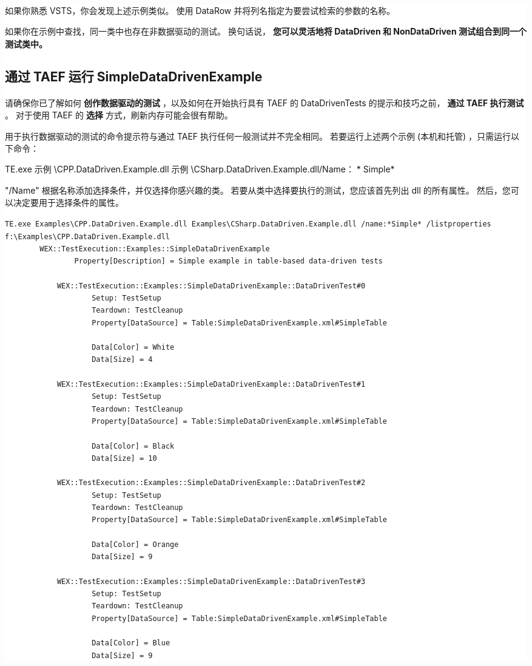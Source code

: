 如果你熟悉 VSTS，你会发现上述示例类似。 使用 DataRow 并将列名指定为要尝试检索的参数的名称。

如果你在示例中查找，同一类中也存在非数据驱动的测试。 换句话说， **您可以灵活地将 DataDriven 和 NonDataDriven 测试组合到同一个测试类中。**

## <a name="span-idrunning_simpledatadrivenexample_with_taefspanspan-idrunning_simpledatadrivenexample_with_taefspanspan-idrunning_simpledatadrivenexample_with_taefspanrunning-simpledatadrivenexample-with-taef"></a><span id="Running_SimpleDataDrivenExample_with_TAEF"></span><span id="running_simpledatadrivenexample_with_taef"></span><span id="RUNNING_SIMPLEDATADRIVENEXAMPLE_WITH_TAEF"></span>通过 TAEF 运行 SimpleDataDrivenExample


请确保你已了解如何 **创作数据驱动的测试** ，以及如何在开始执行具有 TAEF 的 DataDrivenTests 的提示和技巧之前， **通过 TAEF 执行测试** 。 对于使用 TAEF 的 **选择** 方式，刷新内存可能会很有帮助。

用于执行数据驱动的测试的命令提示符与通过 TAEF 执行任何一般测试并不完全相同。 若要运行上述两个示例 (本机和托管) ，只需运行以下命令：

<span id="TE.exe_Examples_CPP.DataDriven.Example.dll_Examples_CSharp.DataDriven.Example.dll__________________________name__Simple_"></span><span id="te.exe_examples_cpp.datadriven.example.dll_examples_csharp.datadriven.example.dll__________________________name__simple_"></span><span id="TE.EXE_EXAMPLES_CPP.DATADRIVEN.EXAMPLE.DLL_EXAMPLES_CSHARP.DATADRIVEN.EXAMPLE.DLL__________________________NAME__SIMPLE_"></span>TE.exe 示例 \\CPP.DataDriven.Example.dll 示例 \\CSharp.DataDriven.Example.dll/Name： \* Simple\*  

"/Name" 根据名称添加选择条件，并仅选择你感兴趣的类。 若要从类中选择要执行的测试，您应该首先列出 dll 的所有属性。 然后，您可以决定要用于选择条件的属性。

``` syntax
TE.exe Examples\CPP.DataDriven.Example.dll Examples\CSharp.DataDriven.Example.dll /name:*Simple* /listproperties
f:\Examples\CPP.DataDriven.Example.dll
        WEX::TestExecution::Examples::SimpleDataDrivenExample
                Property[Description] = Simple example in table-based data-driven tests

            WEX::TestExecution::Examples::SimpleDataDrivenExample::DataDrivenTest#0
                    Setup: TestSetup
                    Teardown: TestCleanup
                    Property[DataSource] = Table:SimpleDataDrivenExample.xml#SimpleTable

                    Data[Color] = White
                    Data[Size] = 4

            WEX::TestExecution::Examples::SimpleDataDrivenExample::DataDrivenTest#1
                    Setup: TestSetup
                    Teardown: TestCleanup
                    Property[DataSource] = Table:SimpleDataDrivenExample.xml#SimpleTable

                    Data[Color] = Black
                    Data[Size] = 10

            WEX::TestExecution::Examples::SimpleDataDrivenExample::DataDrivenTest#2
                    Setup: TestSetup
                    Teardown: TestCleanup
                    Property[DataSource] = Table:SimpleDataDrivenExample.xml#SimpleTable

                    Data[Color] = Orange
                    Data[Size] = 9

            WEX::TestExecution::Examples::SimpleDataDrivenExample::DataDrivenTest#3
                    Setup: TestSetup
                    Teardown: TestCleanup
                    Property[DataSource] = Table:SimpleDataDrivenExample.xml#SimpleTable

                    Data[Color] = Blue
                    Data[Size] = 9
```